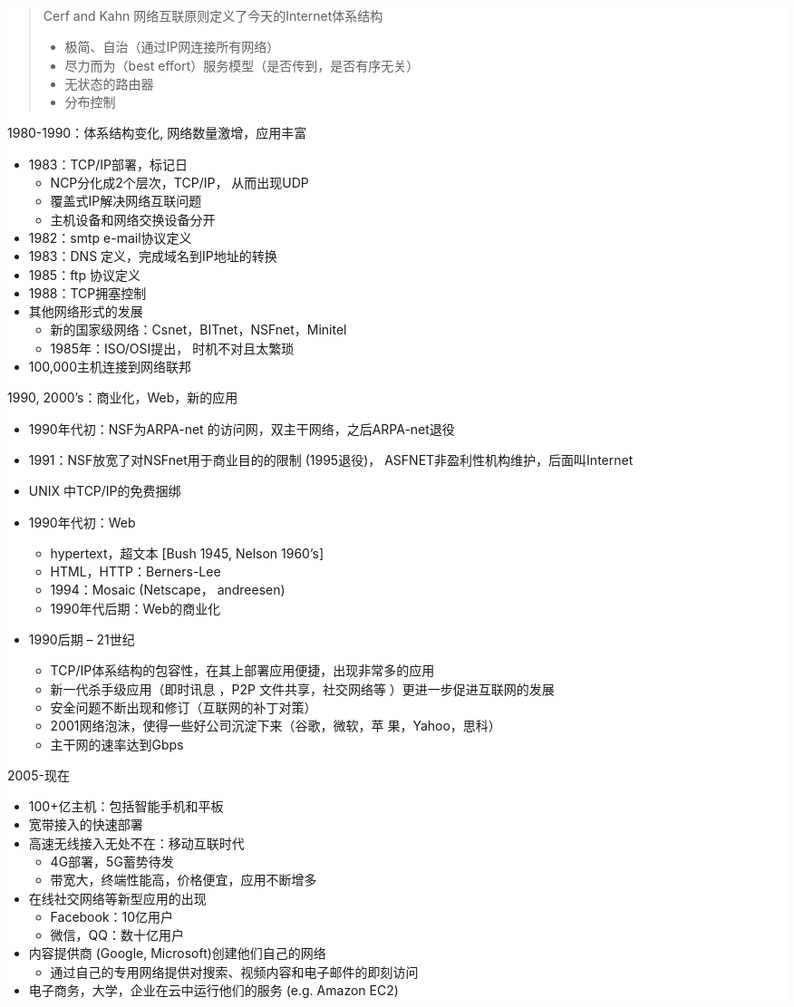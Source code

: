 > Cerf and Kahn 网络互联原则定义了今天的Internet体系结构
>
> - 极简、自治（通过IP网连接所有网络）
> - 尽力而为（best  effort）服务模型（是否传到，是否有序无关）
> - 无状态的路由器
> - 分布控制



1980-1990：体系结构变化, 网络数量激增，应用丰富

- 1983：TCP/IP部署，标记日
  - NCP分化成2个层次，TCP/IP， 从而出现UDP
  - 覆盖式IP解决网络互联问题
  - 主机设备和网络交换设备分开
- 1982：smtp e-mail协议定义
- 1983：DNS 定义，完成域名到IP地址的转换
- 1985：ftp 协议定义
- 1988：TCP拥塞控制
- 其他网络形式的发展
  - 新的国家级网络：Csnet，BITnet，NSFnet，Minitel
  - 1985年：ISO/OSI提出， 时机不对且太繁琐
- 100,000主机连接到网络联邦



1990, 2000’s：商业化，Web，新的应用

- 1990年代初：NSF为ARPA-net 的访问网，双主干网络，之后ARPA-net退役
- 1991：NSF放宽了对NSFnet用于商业目的的限制 (1995退役)， ASFNET非盈利性机构维护，后面叫Internet
- UNIX 中TCP/IP的免费捆绑
- 1990年代初：Web
  - hypertext，超文本 [Bush 1945, Nelson  1960’s]
  - HTML，HTTP：Berners-Lee
  - 1994：Mosaic (Netscape， andreesen) 
  - 1990年代后期：Web的商业化

- 1990后期 – 21世纪
  - TCP/IP体系结构的包容性，在其上部署应用便捷，出现非常多的应用
  - 新一代杀手级应用（即时讯息 ，P2P 文件共享，社交网络等 ）更进一步促进互联网的发展
  - 安全问题不断出现和修订（互联网的补丁对策）
  - 2001网络泡沫，使得一些好公司沉淀下来（谷歌，微软，苹 果，Yahoo，思科）
  - 主干网的速率达到Gbps



2005-现在

- 100+亿主机：包括智能手机和平板
- 宽带接入的快速部署
- 高速无线接入无处不在：移动互联时代
  - 4G部署，5G蓄势待发
  - 带宽大，终端性能高，价格便宜，应用不断增多
- 在线社交网络等新型应用的出现
  - Facebook：10亿用户
  - 微信，QQ：数十亿用户
- 内容提供商 (Google, Microsoft)创建他们自己的网络
  - 通过自己的专用网络提供对搜索、视频内容和电子邮件的即刻访问
- 电子商务，大学，企业在云中运行他们的服务 (e.g. Amazon EC2) 


